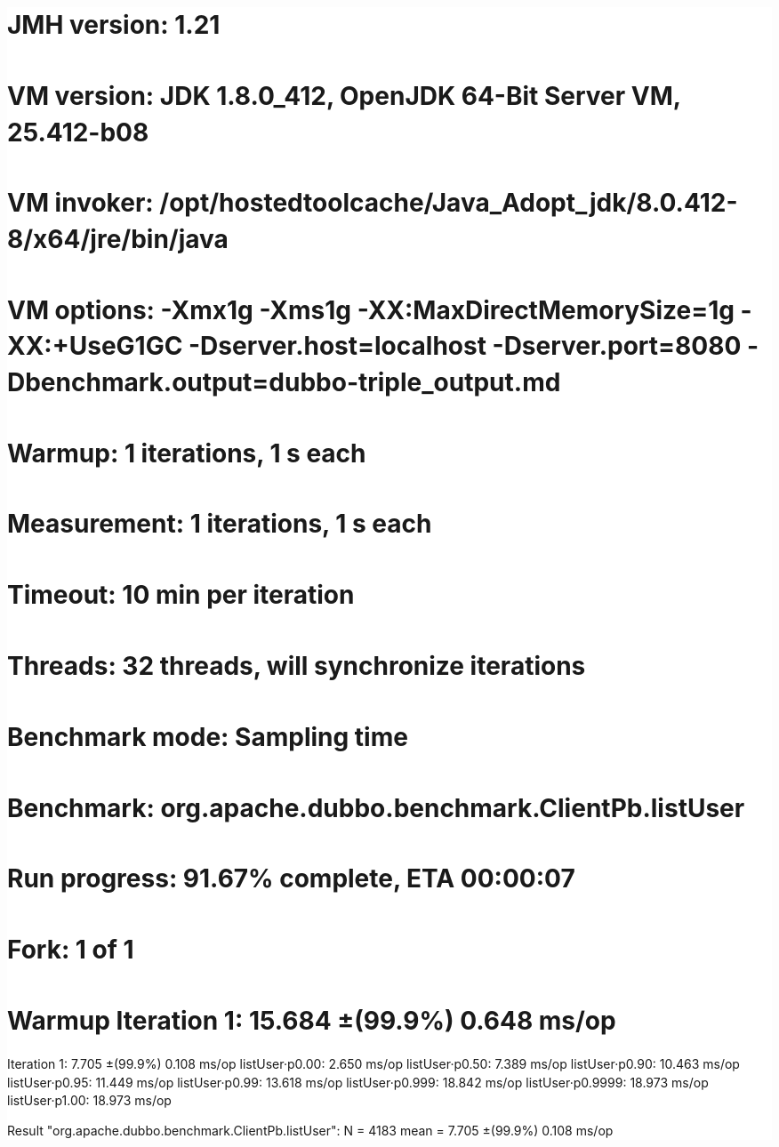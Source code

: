 
# JMH version: 1.21
# VM version: JDK 1.8.0_412, OpenJDK 64-Bit Server VM, 25.412-b08
# VM invoker: /opt/hostedtoolcache/Java_Adopt_jdk/8.0.412-8/x64/jre/bin/java
# VM options: -Xmx1g -Xms1g -XX:MaxDirectMemorySize=1g -XX:+UseG1GC -Dserver.host=localhost -Dserver.port=8080 -Dbenchmark.output=dubbo-triple_output.md
# Warmup: 1 iterations, 1 s each
# Measurement: 1 iterations, 1 s each
# Timeout: 10 min per iteration
# Threads: 32 threads, will synchronize iterations
# Benchmark mode: Sampling time
# Benchmark: org.apache.dubbo.benchmark.ClientPb.listUser

# Run progress: 91.67% complete, ETA 00:00:07
# Fork: 1 of 1
# Warmup Iteration   1: 15.684 ±(99.9%) 0.648 ms/op
Iteration   1: 7.705 ±(99.9%) 0.108 ms/op
                 listUser·p0.00:   2.650 ms/op
                 listUser·p0.50:   7.389 ms/op
                 listUser·p0.90:   10.463 ms/op
                 listUser·p0.95:   11.449 ms/op
                 listUser·p0.99:   13.618 ms/op
                 listUser·p0.999:  18.842 ms/op
                 listUser·p0.9999: 18.973 ms/op
                 listUser·p1.00:   18.973 ms/op



Result "org.apache.dubbo.benchmark.ClientPb.listUser":
  N = 4183
  mean =      7.705 ±(99.9%) 0.108 ms/op
